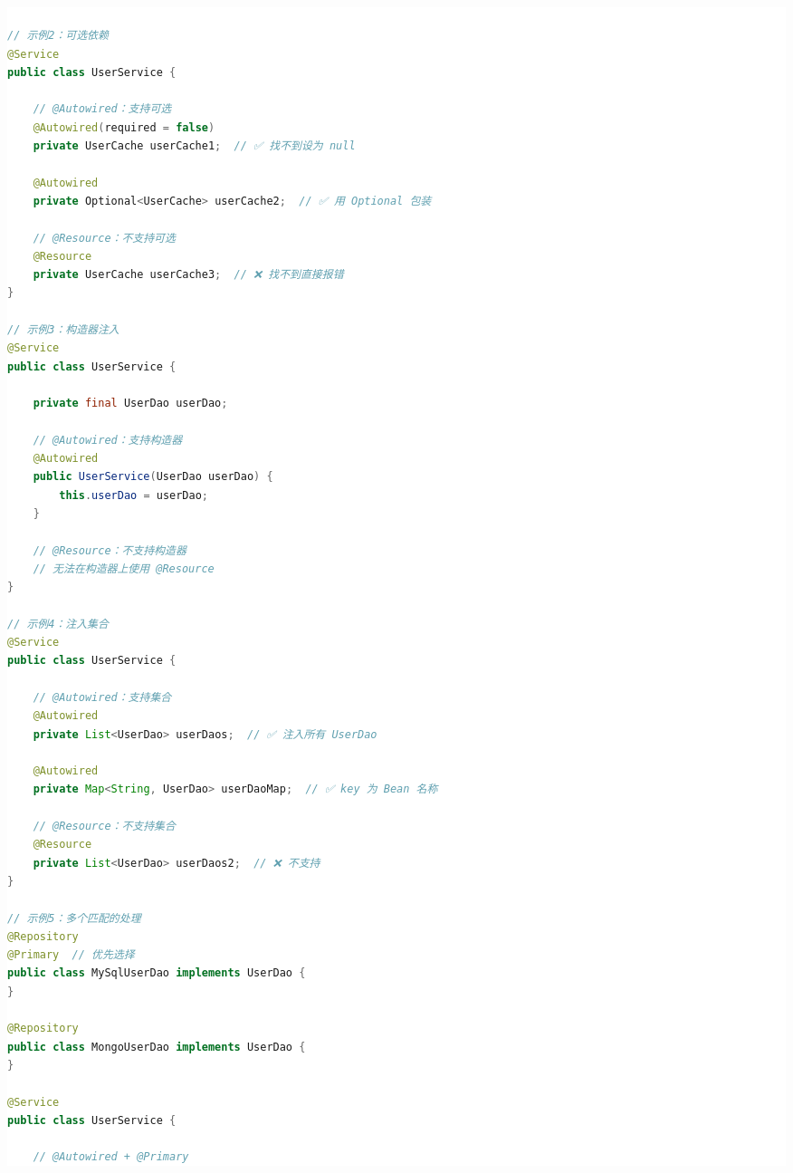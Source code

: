 ```java

// 示例2：可选依赖
@Service
public class UserService {

    // @Autowired：支持可选
    @Autowired(required = false)
    private UserCache userCache1;  // ✅ 找不到设为 null

    @Autowired
    private Optional<UserCache> userCache2;  // ✅ 用 Optional 包装

    // @Resource：不支持可选
    @Resource
    private UserCache userCache3;  // ❌ 找不到直接报错
}

// 示例3：构造器注入
@Service
public class UserService {

    private final UserDao userDao;

    // @Autowired：支持构造器
    @Autowired
    public UserService(UserDao userDao) {
        this.userDao = userDao;
    }

    // @Resource：不支持构造器
    // 无法在构造器上使用 @Resource
}

// 示例4：注入集合
@Service
public class UserService {

    // @Autowired：支持集合
    @Autowired
    private List<UserDao> userDaos;  // ✅ 注入所有 UserDao

    @Autowired
    private Map<String, UserDao> userDaoMap;  // ✅ key 为 Bean 名称

    // @Resource：不支持集合
    @Resource
    private List<UserDao> userDaos2;  // ❌ 不支持
}

// 示例5：多个匹配的处理
@Repository
@Primary  // 优先选择
public class MySqlUserDao implements UserDao {
}

@Repository
public class MongoUserDao implements UserDao {
}

@Service
public class UserService {

    // @Autowired + @Primary
```